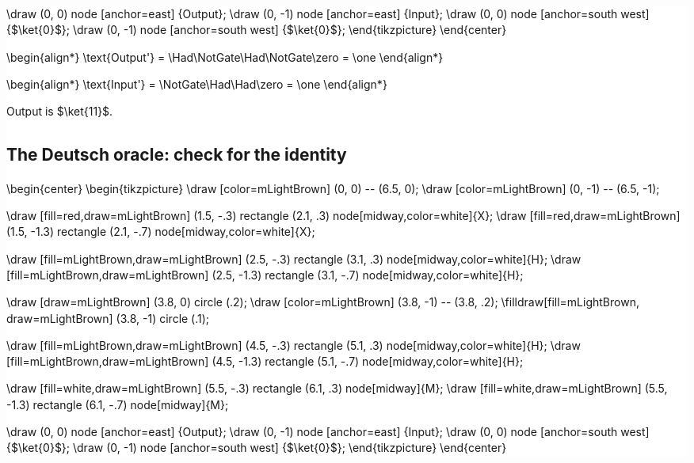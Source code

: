 \draw (0, 0) node [anchor=east] {Output};
\draw (0, -1) node [anchor=east] {Input};
\draw (0, 0) node [anchor=south west] {$\ket{0}$};
\draw (0, -1) node [anchor=south west] {$\ket{0}$};
\end{tikzpicture}
\end{center}

\begin{align*}
\text{Output'} = \Had\NotGate\Had\NotGate\zero = \one
\end{align*}

\begin{align*}
\text{Input'} = \NotGate\Had\Had\zero = \one
\end{align*}

Output is $\ket{11}$.


## The Deutsch oracle: check for the identity

\begin{center}
\begin{tikzpicture}
\draw [color=mLightBrown] (0, 0) -- (6.5, 0);
\draw [color=mLightBrown] (0, -1) -- (6.5, -1);

\draw [fill=red,draw=mLightBrown] (1.5, -.3) rectangle (2.1, .3) 
node[midway,color=white]{X};
\draw [fill=red,draw=mLightBrown] (1.5, -1.3) rectangle (2.1, -.7) 
node[midway,color=white]{X};

\draw [fill=mLightBrown,draw=mLightBrown] (2.5, -.3) rectangle (3.1, .3) 
node[midway,color=white]{H};
\draw [fill=mLightBrown,draw=mLightBrown] (2.5, -1.3) rectangle (3.1, -.7) 
node[midway,color=white]{H};

\draw [draw=mLightBrown] (3.8, 0) circle (.2);
\draw [color=mLightBrown] (3.8, -1) -- (3.8, .2);
\filldraw[fill=mLightBrown, draw=mLightBrown] (3.8, -1) circle (.1);

\draw [fill=mLightBrown,draw=mLightBrown] (4.5, -.3) rectangle (5.1, .3) 
node[midway,color=white]{H};
\draw [fill=mLightBrown,draw=mLightBrown] (4.5, -1.3) rectangle (5.1, -.7) 
node[midway,color=white]{H};

\draw [fill=white,draw=mLightBrown] (5.5, -.3) rectangle (6.1, .3) 
node[midway]{M};
\draw [fill=white,draw=mLightBrown] (5.5, -1.3) rectangle (6.1, -.7) 
node[midway]{M};

\draw (0, 0) node [anchor=east] {Output};
\draw (0, -1) node [anchor=east] {Input};
\draw (0, 0) node [anchor=south west] {$\ket{0}$};
\draw (0, -1) node [anchor=south west] {$\ket{0}$};
\end{tikzpicture}
\end{center}
